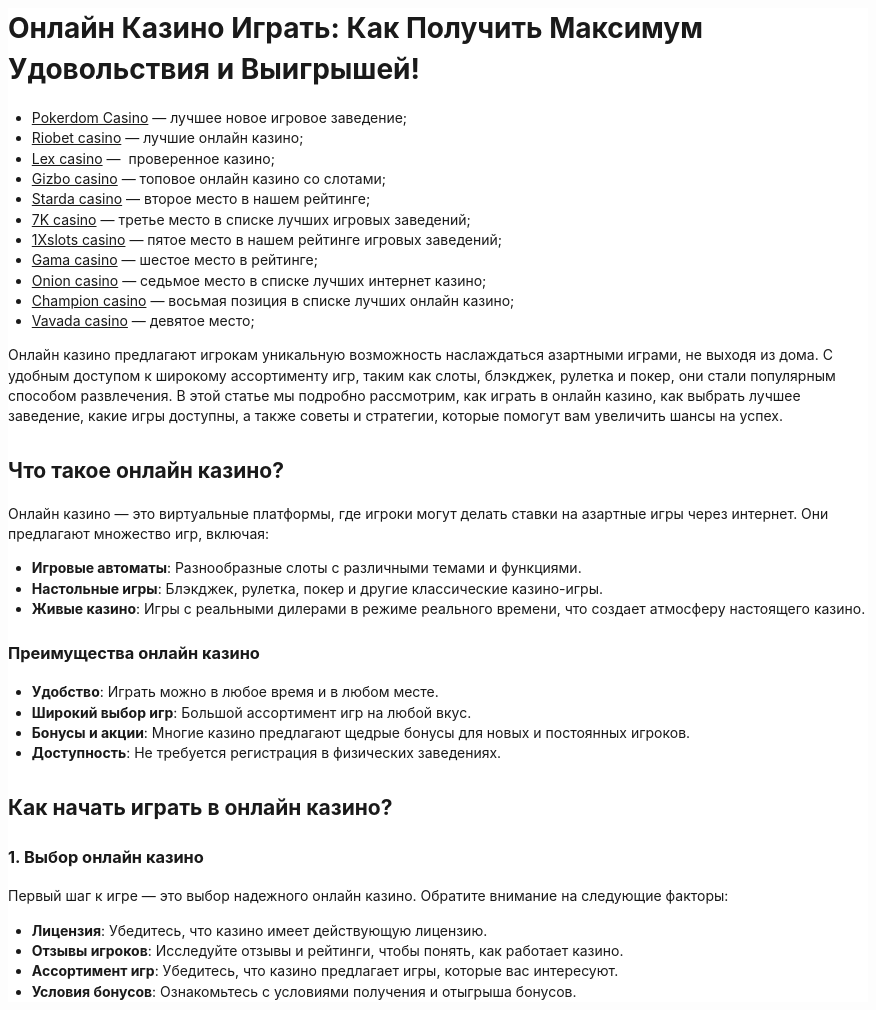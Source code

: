 # Онлайн Казино Играть: Как Получить Максимум Удовольствия и Выигрышей!

* [Pokerdom Casino](https://brandplay.link/FwVc4f) — лучшее новое игровое заведение;
* [Riobet casino](https://brandplay.link/TnjsxFvH) — лучшие онлайн казино;
* [Lex casino](https://brandplay.link/VMqNXPFs) —  проверенное казино;
* [Gizbo casino](https://brandplay.link/rvzLrVLp) — топовое онлайн казино со слотами;
* [Starda casino](https://brandplay.link/HDcDrxLk) — второе место в нашем рейтинге;
* [7K casino](https://brandplay.link/dd46bNgD) — третье место в списке лучших игровых заведений;
* [1Xslots casino](https://brandplay.link/J2ZbqMPZ) — пятое место в нашем рейтинге игровых заведений;
* [Gama casino](https://brandplay.link/RD52jZbL) — шестое место в рейтинге;
* [Onion casino](https://brandplay.link/8LcS6Djb) — седьмое место в списке лучших интернет казино;
* [Champion casino](https://temon-gter.cfd/go/9n8?p56190p303844p3509t17502) — восьмая позиция в списке лучших онлайн казино;
* [Vavada casino](https://vavadapartner.pro/?promo=75590753-cc8b-4c4a-8d71-99b7a2293439-jud\&target=register) — девятое место;

Онлайн казино предлагают игрокам уникальную возможность наслаждаться азартными играми, не выходя из дома. С удобным доступом к широкому ассортименту игр, таким как слоты, блэкджек, рулетка и покер, они стали популярным способом развлечения. В этой статье мы подробно рассмотрим, как играть в онлайн казино, как выбрать лучшее заведение, какие игры доступны, а также советы и стратегии, которые помогут вам увеличить шансы на успех.

## Что такое онлайн казино?

Онлайн казино — это виртуальные платформы, где игроки могут делать ставки на азартные игры через интернет. Они предлагают множество игр, включая:

* **Игровые автоматы**: Разнообразные слоты с различными темами и функциями.
* **Настольные игры**: Блэкджек, рулетка, покер и другие классические казино-игры.
* **Живые казино**: Игры с реальными дилерами в режиме реального времени, что создает атмосферу настоящего казино.

### Преимущества онлайн казино

* **Удобство**: Играть можно в любое время и в любом месте.
* **Широкий выбор игр**: Большой ассортимент игр на любой вкус.
* **Бонусы и акции**: Многие казино предлагают щедрые бонусы для новых и постоянных игроков.
* **Доступность**: Не требуется регистрация в физических заведениях.

## Как начать играть в онлайн казино?

### 1. Выбор онлайн казино

Первый шаг к игре — это выбор надежного онлайн казино. Обратите внимание на следующие факторы:

* **Лицензия**: Убедитесь, что казино имеет действующую лицензию.
* **Отзывы игроков**: Исследуйте отзывы и рейтинги, чтобы понять, как работает казино.
* **Ассортимент игр**: Убедитесь, что казино предлагает игры, которые вас интересуют.
* **Условия бонусов**: Ознакомьтесь с условиями получения и отыгрыша бонусов.
